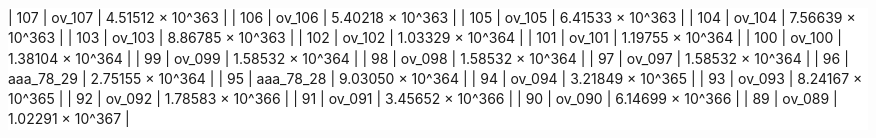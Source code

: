 | 107 | ov_107 | 4.51512 × 10^363 |
| 106 | ov_106 | 5.40218 × 10^363 |
| 105 | ov_105 | 6.41533 × 10^363 |
| 104 | ov_104 | 7.56639 × 10^363 |
| 103 | ov_103 | 8.86785 × 10^363 |
| 102 | ov_102 | 1.03329 × 10^364 |
| 101 | ov_101 | 1.19755 × 10^364 |
| 100 | ov_100 | 1.38104 × 10^364 |
| 99 | ov_099 | 1.58532 × 10^364 |
| 98 | ov_098 | 1.58532 × 10^364 |
| 97 | ov_097 | 1.58532 × 10^364 |
| 96 | aaa_78_29 | 2.75155 × 10^364 |
| 95 | aaa_78_28 | 9.03050 × 10^364 |
| 94 | ov_094 | 3.21849 × 10^365 |
| 93 | ov_093 | 8.24167 × 10^365 |
| 92 | ov_092 | 1.78583 × 10^366 |
| 91 | ov_091 | 3.45652 × 10^366 |
| 90 | ov_090 | 6.14699 × 10^366 |
| 89 | ov_089 | 1.02291 × 10^367 |
